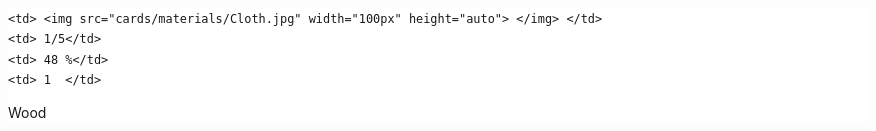     <td> <img src="cards/materials/Cloth.jpg" width="100px" height="auto"> </img> </td>
    <td> 1/5</td>
    <td> 48 %</td>
    <td> 1  </td>
  </tr>
  <tr>
    <td> Wood </td>